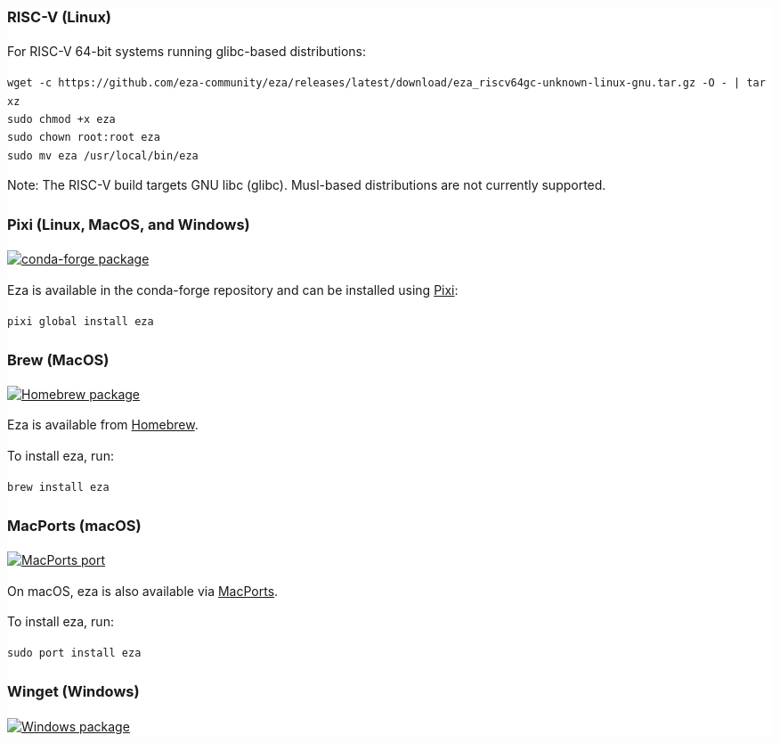 ### RISC-V (Linux)

For RISC-V 64-bit systems running glibc-based distributions:

```shell
wget -c https://github.com/eza-community/eza/releases/latest/download/eza_riscv64gc-unknown-linux-gnu.tar.gz -O - | tar xz
sudo chmod +x eza
sudo chown root:root eza
sudo mv eza /usr/local/bin/eza
```

Note: The RISC-V build targets GNU libc (glibc). Musl-based distributions are not currently supported.

### Pixi (Linux, MacOS, and Windows)

[![conda-forge package](https://img.shields.io/conda/vn/conda-forge/eza)](https://prefix.dev/channels/conda-forge/packages/eza)

Eza is available in the conda-forge repository and can be installed using [Pixi](https://pixi.sh/latest/):

```shell
pixi global install eza
```

### Brew (MacOS)

[![Homebrew package](https://repology.org/badge/version-for-repo/homebrew/eza.svg)](https://repology.org/project/eza/versions)

Eza is available from [Homebrew](https://formulae.brew.sh/formula/eza#default).

To install eza, run:

```shell
brew install eza
```

### MacPorts (macOS)

[![MacPorts port](https://repology.org/badge/version-for-repo/macports/eza.svg)](https://repology.org/project/eza/versions)

On macOS, eza is also available via [MacPorts](https://ports.macports.org/port/eza/).

To install eza, run:

```shell
sudo port install eza
```

### Winget (Windows)

[![Windows package](https://repology.org/badge/version-for-repo/winget/eza.svg)](https://repology.org/project/eza/versions)

